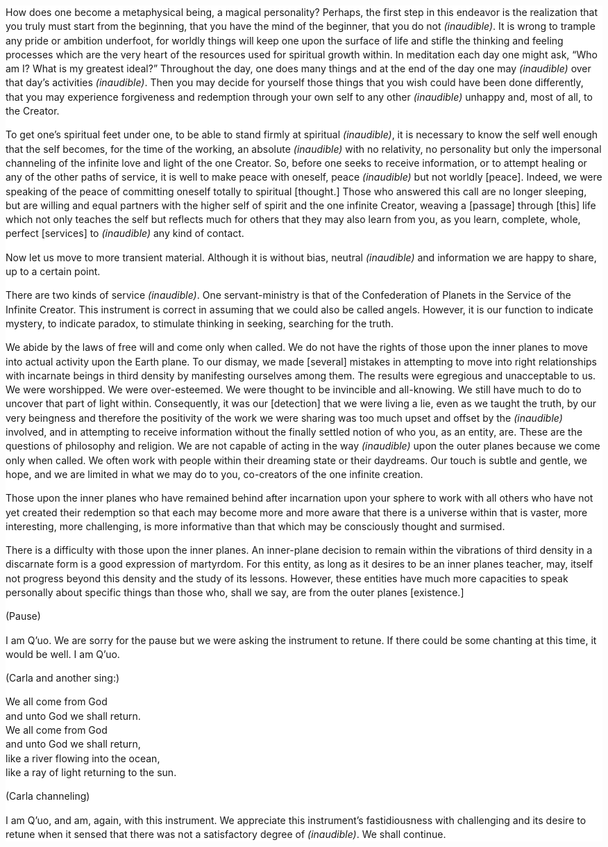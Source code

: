 <p>How does one become a metaphysical being, a magical personality? Perhaps, the first step in this endeavor is the realization that you truly must start from the beginning, that you have the mind of the beginner, that you do not <em>(inaudible)</em>. It is wrong to trample any pride or ambition underfoot, for worldly things will keep one upon the surface of life and stifle the thinking and feeling processes which are the very heart of the resources used for spiritual growth within. In meditation each day one might ask, “Who am I? What is my greatest ideal?” Throughout the day, one does many things and at the end of the day one may <em>(inaudible)</em> over that day’s activities <em>(inaudible)</em>. Then you may decide for yourself those things that you wish could have been done differently, that you may experience forgiveness and redemption through your own self to any other <em>(inaudible)</em> unhappy and, most of all, to the Creator.</p>
<p>To get one’s spiritual feet under one, to be able to stand firmly at spiritual <em>(inaudible)</em>, it is necessary to know the self well enough that the self becomes, for the time of the working, an absolute <em>(inaudible)</em> with no relativity, no personality but only the impersonal channeling of the infinite love and light of the one Creator. So, before one seeks to receive information, or to attempt healing or any of the other paths of service, it is well to make peace with oneself, peace <em>(inaudible)</em> but not worldly [peace]. Indeed, we were speaking of the peace of committing oneself totally to spiritual [thought.] Those who answered this call are no longer sleeping, but are willing and equal partners with the higher self of spirit and the one infinite Creator, weaving a [passage] through [this] life which not only teaches the self but reflects much for others that they may also learn from you, as you learn, complete, whole, perfect [services] to <em>(inaudible)</em> any kind of contact.</p>
<p>Now let us move to more transient material. Although it is without bias, neutral <em>(inaudible)</em> and information we are happy to share, up to a certain point.</p>
<p>There are two kinds of service <em>(inaudible)</em>. One servant-ministry is that of the Confederation of Planets in the Service of the Infinite Creator. This instrument is correct in assuming that we could also be called angels. However, it is our function to indicate mystery, to indicate paradox, to stimulate thinking in seeking, searching for the truth.</p>
<p>We abide by the laws of free will and come only when called. We do not have the rights of those upon the inner planes to move into actual activity upon the Earth plane. To our dismay, we made [several] mistakes in attempting to move into right relationships with incarnate beings in third density by manifesting ourselves among them. The results were egregious and unacceptable to us. We were worshipped. We were over-esteemed. We were thought to be invincible and all-knowing. We still have much to do to uncover that part of light within. Consequently, it was our [detection] that we were living a lie, even as we taught the truth, by our very beingness and therefore the positivity of the work we were sharing was too much upset and offset by the <em>(inaudible)</em> involved, and in attempting to receive information without the finally settled notion of who you, as an entity, are. These are the questions of philosophy and religion. We are not capable of acting in the way <em>(inaudible)</em> upon the outer planes because we come only when called. We often work with people within their dreaming state or their daydreams. Our touch is subtle and gentle, we hope, and we are limited in what we may do to you, co-creators of the one infinite creation.</p>
<p>Those upon the inner planes who have remained behind after incarnation upon your sphere to work with all others who have not yet created their redemption so that each may become more and more aware that there is a universe within that is vaster, more interesting, more challenging, is more informative than that which may be consciously thought and surmised.</p>
<p>There is a difficulty with those upon the inner planes. An inner-plane decision to remain within the vibrations of third density in a discarnate form is a good expression of martyrdom. For this entity, as long as it desires to be an inner planes teacher, may, itself not progress beyond this density and the study of its lessons. However, these entities have much more capacities to speak personally about specific things than those who, shall we say, are from the outer planes [existence.]</p>
<p class="comment">(Pause)</p>
I am Q’uo. We are sorry for the pause but we were asking the instrument to retune. If there could be some chanting at this time, it would be well. I am Q’uo.<p></p>
<p class="comment">(Carla and another sing:)</p>
<p class="poetry-1">We all come from God<br>
and unto God we shall return.<br>
We all come from God<br>
and unto God we shall return,<br>
like a river flowing into the ocean,<br>
like a ray of light returning to the sun.</p>
<p class="channel-type">(Carla channeling)</p>
<p>I am Q’uo, and am, again, with this instrument. We appreciate this instrument’s fastidiousness with challenging and its desire to retune when it sensed that there was not a satisfactory degree of <em>(inaudible)</em>. We shall continue.</p>